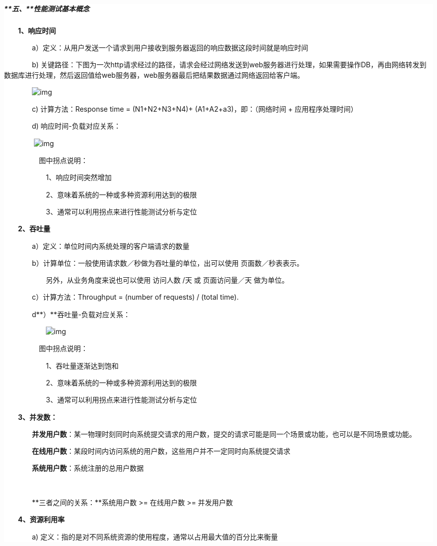  

##### **五、**性能测试基本概念

　　**1、响应时间**

　　　　a）定义：从用户发送一个请求到用户接收到服务器返回的响应数据这段时间就是响应时间

　　　　b) 关键路径：下图为一次http请求经过的路径，请求会经过网络发送到web服务器进行处理，如果需要操作DB，再由网络转发到数据库进行处理，然后返回值给web服务器，web服务器最后把结果数据通过网络返回给客户端。

　　　　![img](https://images2015.cnblogs.com/blog/77835/201605/77835-20160503232631622-1381902884.jpg)

　　　　c) 计算方法：Response time = (N1+N2+N3+N4)+ (A1+A2+a3)，即：（网络时间 + 应用程序处理时间）

　　　　d) 响应时间-负载对应关系：

　　　　   ![img](https://images2015.cnblogs.com/blog/77835/201605/77835-20160503233415857-1592507961.jpg)

　　　　　图中拐点说明：

　　　　　　1、响应时间突然增加

　　　　　　2、意味着系统的一种或多种资源利用达到的极限

　　　　　　3、通常可以利用拐点来进行性能测试分析与定位

　　**2、吞吐量**

　　　　a）定义：单位时间内系统处理的客户端请求的数量

　　　　b）计算单位：一般使用请求数／秒做为吞吐量的单位，出可以使用 页面数／秒表表示。

　　　　　　另外，从业务角度来说也可以使用 访问人数 /天 或 页面访问量／天 做为单位。

　　　　c）计算方法：Throughput = (number of requests) / (total time).

　　　　d**）**吞吐量-负载对应关系：

　　　　　　![img](https://images2015.cnblogs.com/blog/77835/201605/77835-20160504144938529-498926383.png)　　　　　　

　　　　　图中拐点说明：

　　　　　　1、吞吐量逐渐达到饱和

　　　　　　2、意味着系统的一种或多种资源利用达到的极限

　　　　　　3、通常可以利用拐点来进行性能测试分析与定位 

　　**3、并发数：**

　　　　**并发用户数**：某一物理时刻同时向系统提交请求的用户数，提交的请求可能是同一个场景或功能，也可以是不同场景或功能。

　　　　**在线用户数**：某段时间内访问系统的用户数，这些用户并不一定同时向系统提交请求

　　　　**系统用户数**：系统注册的总用户数据

　　　　

　　　　**三者之间的关系：**系统用户数 >= 在线用户数 >= 并发用户数

　　**4、资源利用率**

　　　　a) 定义：指的是对不同系统资源的使用程度，通常以占用最大值的百分比来衡量
